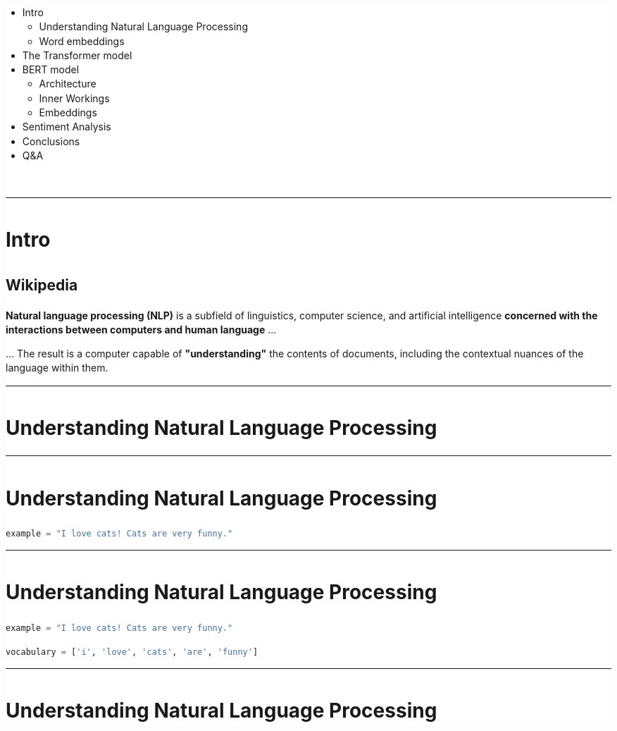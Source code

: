 * Intro
  * Understanding Natural Language Processing
  * Word embeddings
* The Transformer model
* BERT model
  * Architecture
  * Inner Workings
  * Embeddings
* Sentiment Analysis
* Conclusions
* Q&A

<br>


---

# Intro

## Wikipedia

**Natural language processing (NLP)** is a subfield of linguistics, computer science, and artificial intelligence **concerned with the interactions between computers and human language** ...

... The result is a computer capable of **"understanding"** the contents of documents, including the contextual nuances of the language within them.




---
# Understanding Natural Language Processing

---
# Understanding Natural Language Processing

```python
example = "I love cats! Cats are very funny."
```

---
# Understanding Natural Language Processing

```python
example = "I love cats! Cats are very funny."
```

```python
vocabulary = ['i', 'love', 'cats', 'are', 'funny']
```

---
# Understanding Natural Language Processing

